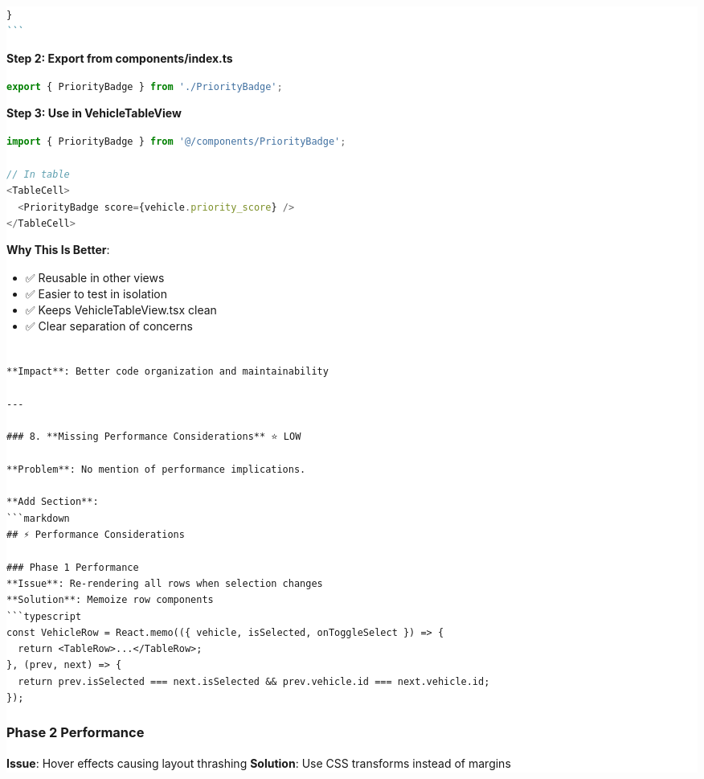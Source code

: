 ````markdown
}
```
````

**Step 2: Export from components/index.ts**

```typescript
export { PriorityBadge } from './PriorityBadge';
```

**Step 3: Use in VehicleTableView**

```typescript
import { PriorityBadge } from '@/components/PriorityBadge';

// In table
<TableCell>
  <PriorityBadge score={vehicle.priority_score} />
</TableCell>
```

**Why This Is Better**:

- ✅ Reusable in other views
- ✅ Easier to test in isolation
- ✅ Keeps VehicleTableView.tsx clean
- ✅ Clear separation of concerns

````

**Impact**: Better code organization and maintainability

---

### 8. **Missing Performance Considerations** ⭐ LOW

**Problem**: No mention of performance implications.

**Add Section**:
```markdown
## ⚡ Performance Considerations

### Phase 1 Performance
**Issue**: Re-rendering all rows when selection changes
**Solution**: Memoize row components
```typescript
const VehicleRow = React.memo(({ vehicle, isSelected, onToggleSelect }) => {
  return <TableRow>...</TableRow>;
}, (prev, next) => {
  return prev.isSelected === next.isSelected && prev.vehicle.id === next.vehicle.id;
});
````

### Phase 2 Performance

**Issue**: Hover effects causing layout thrashing
**Solution**: Use CSS transforms instead of margins
